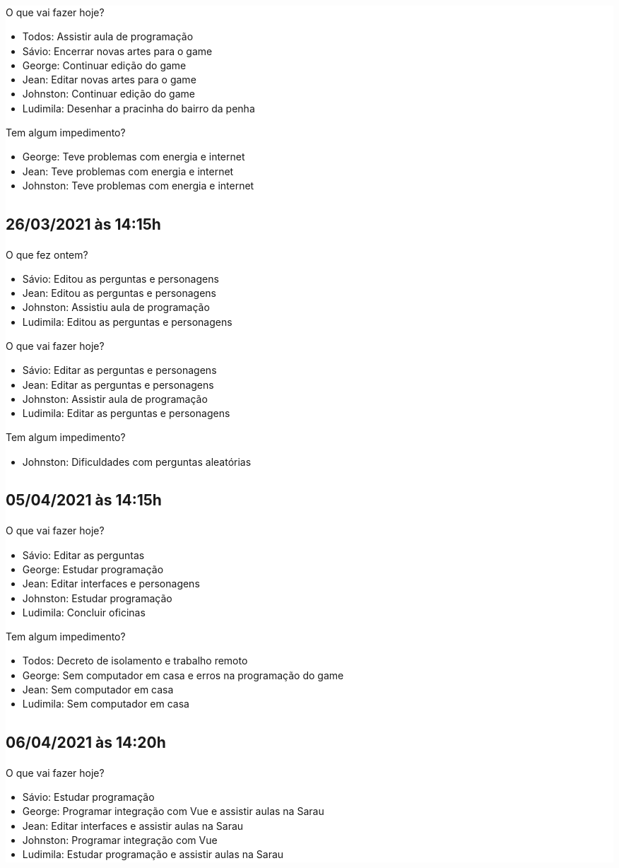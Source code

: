 O que vai fazer hoje?
- Todos: Assistir aula de programação
- Sávio: Encerrar novas artes para o game
- George: Continuar edição do game
- Jean: Editar novas artes para o game
- Johnston: Continuar edição do game
- Ludimila: Desenhar a pracinha do bairro da penha

Tem algum impedimento?
- George: Teve problemas com energia e internet
- Jean: Teve problemas com energia e internet
- Johnston: Teve problemas com energia e internet

## 26/03/2021 às 14:15h
O que fez ontem?
- Sávio: Editou as perguntas e personagens
- Jean: Editou as perguntas e personagens
- Johnston: Assistiu aula de programação
- Ludimila: Editou as perguntas e personagens

O que vai fazer hoje?
- Sávio: Editar as perguntas e personagens
- Jean: Editar as perguntas e personagens
- Johnston: Assistir aula de programação
- Ludimila: Editar as perguntas e personagens

Tem algum impedimento?
- Johnston: Dificuldades com perguntas aleatórias

## 05/04/2021 às 14:15h
O que vai fazer hoje?
- Sávio: Editar as perguntas
- George: Estudar programação
- Jean: Editar interfaces e personagens
- Johnston: Estudar programação
- Ludimila: Concluir oficinas

Tem algum impedimento?
- Todos: Decreto de isolamento e trabalho remoto
- George: Sem computador em casa e erros na programação do game
- Jean: Sem computador em casa
- Ludimila: Sem computador em casa

## 06/04/2021 às 14:20h
O que vai fazer hoje?
- Sávio: Estudar programação
- George: Programar integração com Vue e assistir aulas na Sarau
- Jean: Editar interfaces e assistir aulas na Sarau
- Johnston: Programar integração com Vue
- Ludimila: Estudar programação e assistir aulas na Sarau

